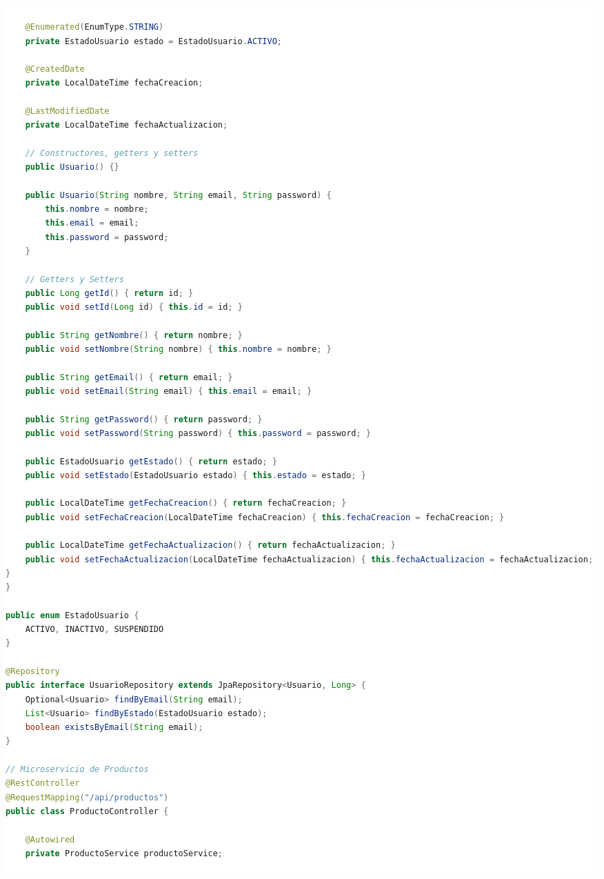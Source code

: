 ```java
    
    @Enumerated(EnumType.STRING)
    private EstadoUsuario estado = EstadoUsuario.ACTIVO;
    
    @CreatedDate
    private LocalDateTime fechaCreacion;
    
    @LastModifiedDate
    private LocalDateTime fechaActualizacion;
    
    // Constructores, getters y setters
    public Usuario() {}
    
    public Usuario(String nombre, String email, String password) {
        this.nombre = nombre;
        this.email = email;
        this.password = password;
    }
    
    // Getters y Setters
    public Long getId() { return id; }
    public void setId(Long id) { this.id = id; }
    
    public String getNombre() { return nombre; }
    public void setNombre(String nombre) { this.nombre = nombre; }
    
    public String getEmail() { return email; }
    public void setEmail(String email) { this.email = email; }
    
    public String getPassword() { return password; }
    public void setPassword(String password) { this.password = password; }
    
    public EstadoUsuario getEstado() { return estado; }
    public void setEstado(EstadoUsuario estado) { this.estado = estado; }
    
    public LocalDateTime getFechaCreacion() { return fechaCreacion; }
    public void setFechaCreacion(LocalDateTime fechaCreacion) { this.fechaCreacion = fechaCreacion; }
    
    public LocalDateTime getFechaActualizacion() { return fechaActualizacion; }
    public void setFechaActualizacion(LocalDateTime fechaActualizacion) { this.fechaActualizacion = fechaActualizacion; }
}

public enum EstadoUsuario {
    ACTIVO, INACTIVO, SUSPENDIDO
}

@Repository
public interface UsuarioRepository extends JpaRepository<Usuario, Long> {
    Optional<Usuario> findByEmail(String email);
    List<Usuario> findByEstado(EstadoUsuario estado);
    boolean existsByEmail(String email);
}

// Microservicio de Productos
@RestController
@RequestMapping("/api/productos")
public class ProductoController {
    
    @Autowired
    private ProductoService productoService;
    
```